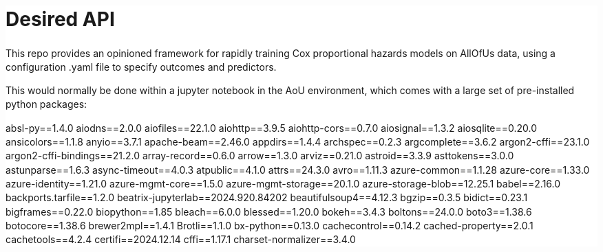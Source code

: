 # Desired API

This repo provides an opinioned framework for rapidly training Cox proportional hazards models on AllOfUs
data, using a configuration .yaml file to specify outcomes and predictors.

This would normally be done within a jupyter notebook in the AoU environment, which comes with a large set of pre-installed python packages:

absl-py==1.4.0
aiodns==2.0.0
aiofiles==22.1.0
aiohttp==3.9.5
aiohttp-cors==0.7.0
aiosignal==1.3.2
aiosqlite==0.20.0
ansicolors==1.1.8
anyio==3.7.1
apache-beam==2.46.0
appdirs==1.4.4
archspec==0.2.3
argcomplete==3.6.2
argon2-cffi==23.1.0
argon2-cffi-bindings==21.2.0
array-record==0.6.0
arrow==1.3.0
arviz==0.21.0
astroid==3.3.9
asttokens==3.0.0
astunparse==1.6.3
async-timeout==4.0.3
atpublic==4.1.0
attrs==24.3.0
avro==1.11.3
azure-common==1.1.28
azure-core==1.33.0
azure-identity==1.21.0
azure-mgmt-core==1.5.0
azure-mgmt-storage==20.1.0
azure-storage-blob==12.25.1
babel==2.16.0
backports.tarfile==1.2.0
beatrix-jupyterlab==2024.920.84202
beautifulsoup4==4.12.3
bgzip==0.3.5
bidict==0.23.1
bigframes==0.22.0
biopython==1.85
bleach==6.0.0
blessed==1.20.0
bokeh==3.4.3
boltons==24.0.0
boto3==1.38.6
botocore==1.38.6
brewer2mpl==1.4.1
Brotli==1.1.0
bx-python==0.13.0
cachecontrol==0.14.2
cached-property==2.0.1
cachetools==4.2.4
certifi==2024.12.14
cffi==1.17.1
charset-normalizer==3.4.0
